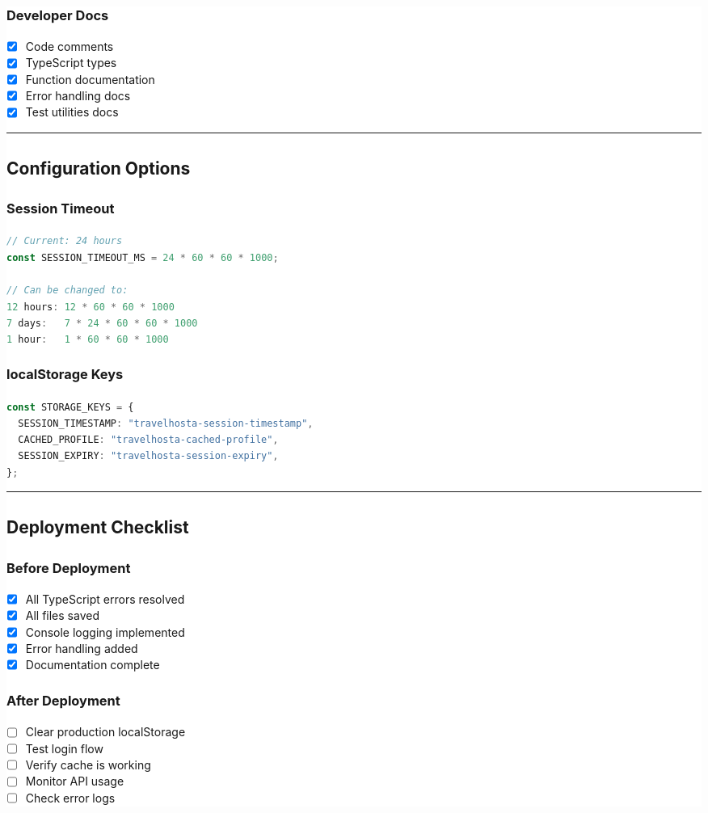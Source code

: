 ### Developer Docs

- [x] Code comments
- [x] TypeScript types
- [x] Function documentation
- [x] Error handling docs
- [x] Test utilities docs

---

## Configuration Options

### Session Timeout

```typescript
// Current: 24 hours
const SESSION_TIMEOUT_MS = 24 * 60 * 60 * 1000;

// Can be changed to:
12 hours: 12 * 60 * 60 * 1000
7 days:   7 * 24 * 60 * 60 * 1000
1 hour:   1 * 60 * 60 * 1000
```

### localStorage Keys

```typescript
const STORAGE_KEYS = {
  SESSION_TIMESTAMP: "travelhosta-session-timestamp",
  CACHED_PROFILE: "travelhosta-cached-profile",
  SESSION_EXPIRY: "travelhosta-session-expiry",
};
```

---

## Deployment Checklist

### Before Deployment

- [x] All TypeScript errors resolved
- [x] All files saved
- [x] Console logging implemented
- [x] Error handling added
- [x] Documentation complete

### After Deployment

- [ ] Clear production localStorage
- [ ] Test login flow
- [ ] Verify cache is working
- [ ] Monitor API usage
- [ ] Check error logs
